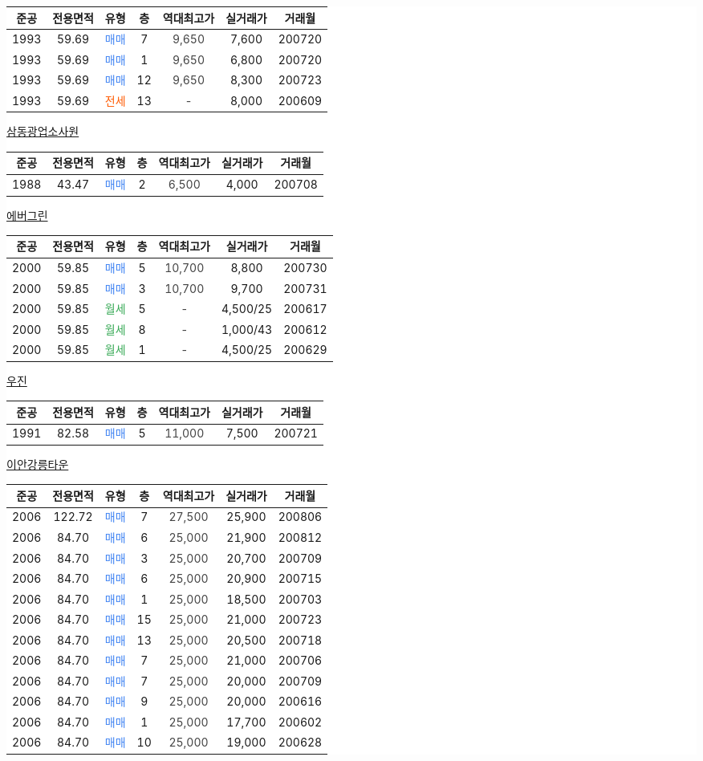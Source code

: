 |준공|전용면적|유형|층|역대최고가|실거래가|거래월|
|:---:|:---:|:---:|:---:|:---:|:---:|:---:|
|1993|59.69|<span style="color:#4285f3">매매</span>|7|<span style="color:#444444">9,650</span>|7,600|200720|
|1993|59.69|<span style="color:#4285f3">매매</span>|1|<span style="color:#444444">9,650</span>|6,800|200720|
|1993|59.69|<span style="color:#4285f3">매매</span>|12|<span style="color:#444444">9,650</span>|8,300|200723|
|1993|59.69|<span style="color:#ff5a00">전세</span>|13|<span style="color:#444444">-</span>|8,000|200609|

[삼동광업소사원](https://search.naver.com/search.naver?query=%EA%B0%95%EC%9B%90%EB%8F%84+%EA%B0%95%EB%A6%89%EC%8B%9C+%EC%9E%85%EC%95%94%EB%8F%99+%EC%82%BC%EB%8F%99%EA%B4%91%EC%97%85%EC%86%8C%EC%82%AC%EC%9B%90)

|준공|전용면적|유형|층|역대최고가|실거래가|거래월|
|:---:|:---:|:---:|:---:|:---:|:---:|:---:|
|1988|43.47|<span style="color:#4285f3">매매</span>|2|<span style="color:#444444">6,500</span>|4,000|200708|

[에버그린](https://search.naver.com/search.naver?query=%EA%B0%95%EC%9B%90%EB%8F%84+%EA%B0%95%EB%A6%89%EC%8B%9C+%EC%9E%85%EC%95%94%EB%8F%99+%EC%97%90%EB%B2%84%EA%B7%B8%EB%A6%B0)

|준공|전용면적|유형|층|역대최고가|실거래가|거래월|
|:---:|:---:|:---:|:---:|:---:|:---:|:---:|
|2000|59.85|<span style="color:#4285f3">매매</span>|5|<span style="color:#444444">10,700</span>|8,800|200730|
|2000|59.85|<span style="color:#4285f3">매매</span>|3|<span style="color:#444444">10,700</span>|9,700|200731|
|2000|59.85|<span style="color:#34a853">월세</span>|5|<span style="color:#444444">-</span>|4,500/25|200617|
|2000|59.85|<span style="color:#34a853">월세</span>|8|<span style="color:#444444">-</span>|1,000/43|200612|
|2000|59.85|<span style="color:#34a853">월세</span>|1|<span style="color:#444444">-</span>|4,500/25|200629|

[우진](https://search.naver.com/search.naver?query=%EA%B0%95%EC%9B%90%EB%8F%84+%EA%B0%95%EB%A6%89%EC%8B%9C+%EC%9E%85%EC%95%94%EB%8F%99+%EC%9A%B0%EC%A7%84)

|준공|전용면적|유형|층|역대최고가|실거래가|거래월|
|:---:|:---:|:---:|:---:|:---:|:---:|:---:|
|1991|82.58|<span style="color:#4285f3">매매</span>|5|<span style="color:#444444">11,000</span>|7,500|200721|

[이안강릉타운](https://search.naver.com/search.naver?query=%EA%B0%95%EC%9B%90%EB%8F%84+%EA%B0%95%EB%A6%89%EC%8B%9C+%EC%9E%85%EC%95%94%EB%8F%99+%EC%9D%B4%EC%95%88%EA%B0%95%EB%A6%89%ED%83%80%EC%9A%B4)

|준공|전용면적|유형|층|역대최고가|실거래가|거래월|
|:---:|:---:|:---:|:---:|:---:|:---:|:---:|
|2006|122.72|<span style="color:#4285f3">매매</span>|7|<span style="color:#444444">27,500</span>|25,900|200806|
|2006|84.70|<span style="color:#4285f3">매매</span>|6|<span style="color:#444444">25,000</span>|21,900|200812|
|2006|84.70|<span style="color:#4285f3">매매</span>|3|<span style="color:#444444">25,000</span>|20,700|200709|
|2006|84.70|<span style="color:#4285f3">매매</span>|6|<span style="color:#444444">25,000</span>|20,900|200715|
|2006|84.70|<span style="color:#4285f3">매매</span>|1|<span style="color:#444444">25,000</span>|18,500|200703|
|2006|84.70|<span style="color:#4285f3">매매</span>|15|<span style="color:#444444">25,000</span>|21,000|200723|
|2006|84.70|<span style="color:#4285f3">매매</span>|13|<span style="color:#444444">25,000</span>|20,500|200718|
|2006|84.70|<span style="color:#4285f3">매매</span>|7|<span style="color:#444444">25,000</span>|21,000|200706|
|2006|84.70|<span style="color:#4285f3">매매</span>|7|<span style="color:#444444">25,000</span>|20,000|200709|
|2006|84.70|<span style="color:#4285f3">매매</span>|9|<span style="color:#444444">25,000</span>|20,000|200616|
|2006|84.70|<span style="color:#4285f3">매매</span>|1|<span style="color:#444444">25,000</span>|17,700|200602|
|2006|84.70|<span style="color:#4285f3">매매</span>|10|<span style="color:#444444">25,000</span>|19,000|200628|
